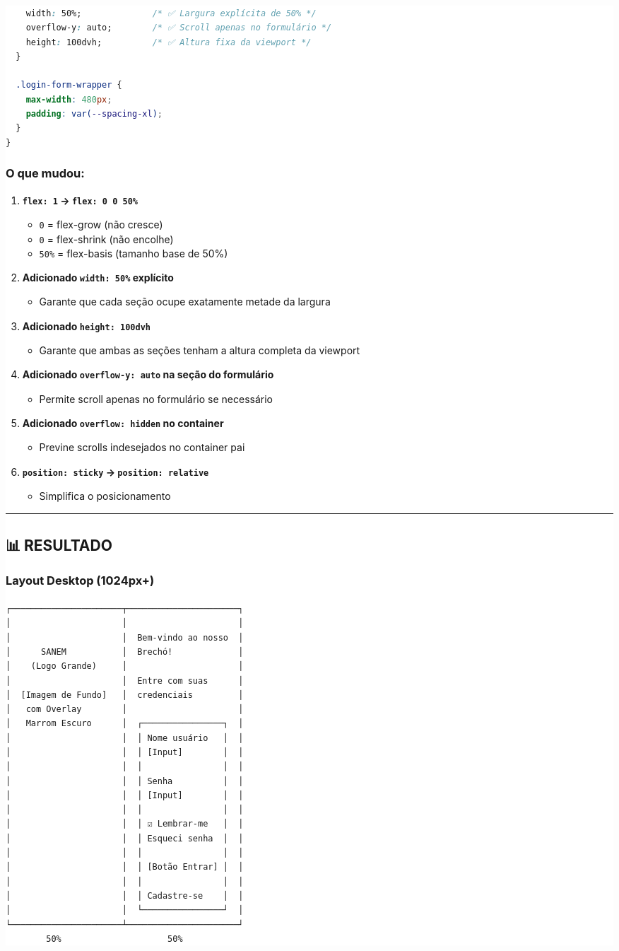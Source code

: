 ```css
    width: 50%;              /* ✅ Largura explícita de 50% */
    overflow-y: auto;        /* ✅ Scroll apenas no formulário */
    height: 100dvh;          /* ✅ Altura fixa da viewport */
  }

  .login-form-wrapper {
    max-width: 480px;
    padding: var(--spacing-xl);
  }
}
```

### O que mudou:

1. **`flex: 1` → `flex: 0 0 50%`**
   - `0` = flex-grow (não cresce)
   - `0` = flex-shrink (não encolhe)
   - `50%` = flex-basis (tamanho base de 50%)

2. **Adicionado `width: 50%` explícito**
   - Garante que cada seção ocupe exatamente metade da largura

3. **Adicionado `height: 100dvh`**
   - Garante que ambas as seções tenham a altura completa da viewport

4. **Adicionado `overflow-y: auto` na seção do formulário**
   - Permite scroll apenas no formulário se necessário

5. **Adicionado `overflow: hidden` no container**
   - Previne scrolls indesejados no container pai

6. **`position: sticky` → `position: relative`**
   - Simplifica o posicionamento

---

## 📊 RESULTADO

### Layout Desktop (1024px+)

```
┌──────────────────────┬──────────────────────┐
│                      │                      │
│                      │  Bem-vindo ao nosso  │
│      SANEM           │  Brechó!             │
│    (Logo Grande)     │                      │
│                      │  Entre com suas      │
│  [Imagem de Fundo]   │  credenciais         │
│   com Overlay        │                      │
│   Marrom Escuro      │  ┌────────────────┐  │
│                      │  │ Nome usuário   │  │
│                      │  │ [Input]        │  │
│                      │  │                │  │
│                      │  │ Senha          │  │
│                      │  │ [Input]        │  │
│                      │  │                │  │
│                      │  │ ☑ Lembrar-me   │  │
│                      │  │ Esqueci senha  │  │
│                      │  │                │  │
│                      │  │ [Botão Entrar] │  │
│                      │  │                │  │
│                      │  │ Cadastre-se    │  │
│                      │  └────────────────┘  │
└──────────────────────┴──────────────────────┘
        50%                     50%
```